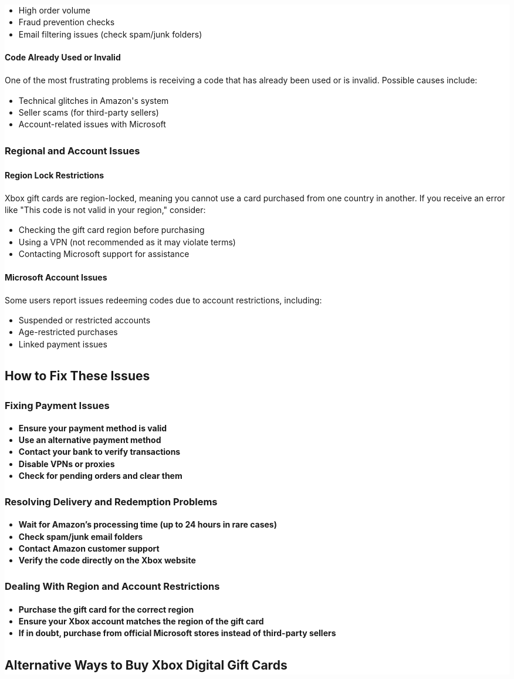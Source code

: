 - High order volume
- Fraud prevention checks
- Email filtering issues (check spam/junk folders)

#### Code Already Used or Invalid
One of the most frustrating problems is receiving a code that has already been used or is invalid. Possible causes include:

- Technical glitches in Amazon's system
- Seller scams (for third-party sellers)
- Account-related issues with Microsoft

### Regional and Account Issues

#### Region Lock Restrictions
Xbox gift cards are region-locked, meaning you cannot use a card purchased from one country in another. If you receive an error like "This code is not valid in your region," consider:

- Checking the gift card region before purchasing
- Using a VPN (not recommended as it may violate terms)
- Contacting Microsoft support for assistance

#### Microsoft Account Issues
Some users report issues redeeming codes due to account restrictions, including:

- Suspended or restricted accounts
- Age-restricted purchases
- Linked payment issues

## How to Fix These Issues

### Fixing Payment Issues

- **Ensure your payment method is valid**
- **Use an alternative payment method**
- **Contact your bank to verify transactions**
- **Disable VPNs or proxies**
- **Check for pending orders and clear them**

### Resolving Delivery and Redemption Problems

- **Wait for Amazon’s processing time (up to 24 hours in rare cases)**
- **Check spam/junk email folders**
- **Contact Amazon customer support**
- **Verify the code directly on the Xbox website**

### Dealing With Region and Account Restrictions

- **Purchase the gift card for the correct region**
- **Ensure your Xbox account matches the region of the gift card**
- **If in doubt, purchase from official Microsoft stores instead of third-party sellers**

## Alternative Ways to Buy Xbox Digital Gift Cards
